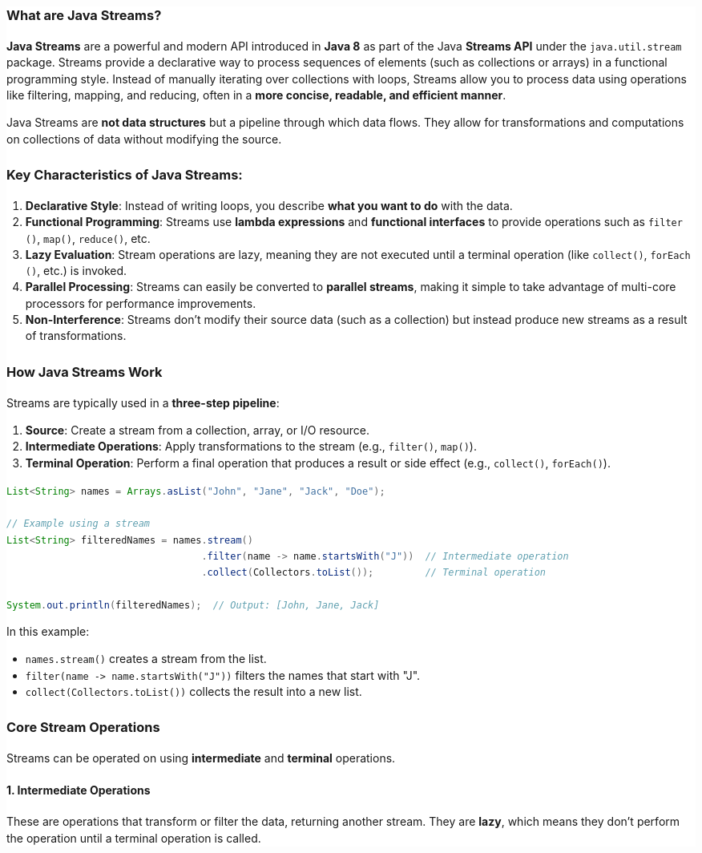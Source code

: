 ### **What are Java Streams?**

**Java Streams** are a powerful and modern API introduced in **Java 8** as part of the Java **Streams API** under the `java.util.stream` package. Streams provide a declarative way to process sequences of elements (such as collections or arrays) in a functional programming style. Instead of manually iterating over collections with loops, Streams allow you to process data using operations like filtering, mapping, and reducing, often in a **more concise, readable, and efficient manner**.

Java Streams are **not data structures** but a pipeline through which data flows. They allow for transformations and computations on collections of data without modifying the source.

### **Key Characteristics of Java Streams:**

1. **Declarative Style**: Instead of writing loops, you describe **what you want to do** with the data.
2. **Functional Programming**: Streams use **lambda expressions** and **functional interfaces** to provide operations such as `filter()`, `map()`, `reduce()`, etc.
3. **Lazy Evaluation**: Stream operations are lazy, meaning they are not executed until a terminal operation (like `collect()`, `forEach()`, etc.) is invoked.
4. **Parallel Processing**: Streams can easily be converted to **parallel streams**, making it simple to take advantage of multi-core processors for performance improvements.
5. **Non-Interference**: Streams don’t modify their source data (such as a collection) but instead produce new streams as a result of transformations.

### **How Java Streams Work**

Streams are typically used in a **three-step pipeline**:
1. **Source**: Create a stream from a collection, array, or I/O resource.
2. **Intermediate Operations**: Apply transformations to the stream (e.g., `filter()`, `map()`).
3. **Terminal Operation**: Perform a final operation that produces a result or side effect (e.g., `collect()`, `forEach()`).

```java
List<String> names = Arrays.asList("John", "Jane", "Jack", "Doe");

// Example using a stream
List<String> filteredNames = names.stream()
                                  .filter(name -> name.startsWith("J"))  // Intermediate operation
                                  .collect(Collectors.toList());         // Terminal operation

System.out.println(filteredNames);  // Output: [John, Jane, Jack]
```

In this example:
- `names.stream()` creates a stream from the list.
- `filter(name -> name.startsWith("J"))` filters the names that start with "J".
- `collect(Collectors.toList())` collects the result into a new list.

### **Core Stream Operations**

Streams can be operated on using **intermediate** and **terminal** operations.

#### 1. **Intermediate Operations**
These are operations that transform or filter the data, returning another stream. They are **lazy**, which means they don’t perform the operation until a terminal operation is called.
